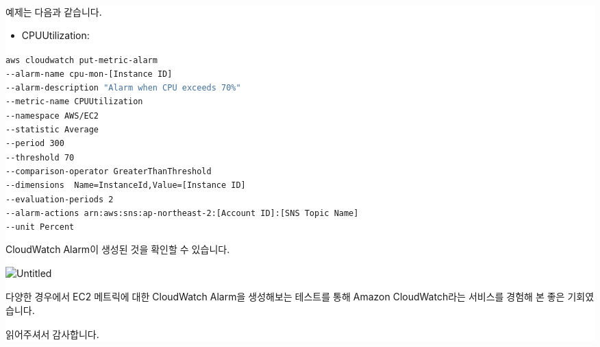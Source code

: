 예제는 다음과 같습니다.

* CPUUtilization:

```bash
aws cloudwatch put-metric-alarm 
--alarm-name cpu-mon-[Instance ID]
--alarm-description "Alarm when CPU exceeds 70%" 
--metric-name CPUUtilization 
--namespace AWS/EC2 
--statistic Average 
--period 300 
--threshold 70 
--comparison-operator GreaterThanThreshold 
--dimensions  Name=InstanceId,Value=[Instance ID]
--evaluation-periods 2 
--alarm-actions arn:aws:sns:ap-northeast-2:[Account ID]:[SNS Topic Name]
--unit Percent
```

CloudWatch Alarm이 생성된 것을 확인할 수 있습니다.

![Untitled]()

다양한 경우에서 EC2 메트릭에 대한 CloudWatch Alarm을 생성해보는 테스트를 통해 Amazon CloudWatch라는 서비스를 경험해 본 좋은 기회였습니다.

읽어주셔서 감사합니다.

